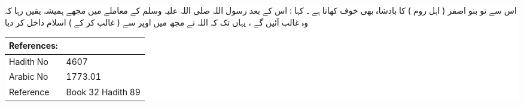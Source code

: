 اس سے تو بنو اصفر ( اہل روم ) کا بادشاہ بھی خوف کھاتا ہے ۔ کہا : اس کے بعد رسول اللہ صلی اللہ علیہ وسلم کے معاملے میں مجھے ہمیشہ یقین رہا کہ وہ غالب آئیں گے ، یہاں تک کہ اللہ نے مجھ میں اوپر سے ( غالب کر کے ) اسلام داخل کر دیا
</div>
<div style={{backgroundColor:'#f8f9fa',padding:20, marginBottom: 10}}><table> <thead> <tr> <th>References:</th> <th></th> </tr> </thead> <tbody><tr><td>Hadith No</td><td>4607</td></tr><tr><td>Arabic No</td><td>1773.01</td></tr><tr><td>Reference</td><td>Book 32 Hadith 89</td></tr></tbody></table></div>